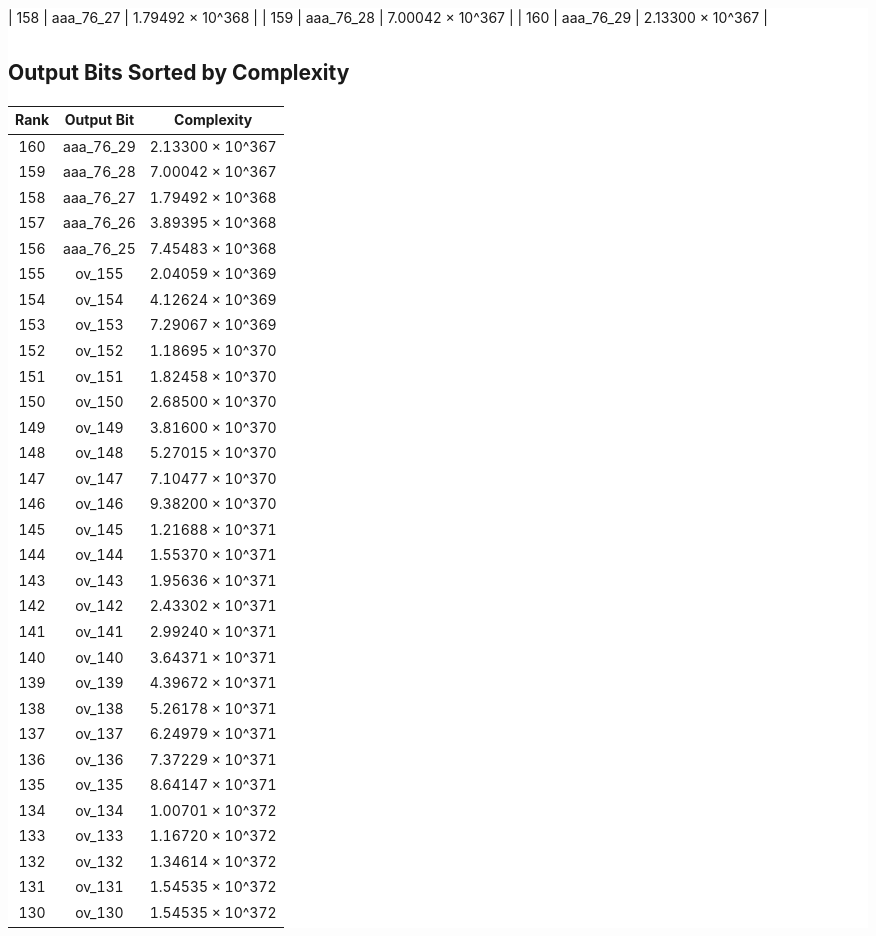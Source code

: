 | 158 | aaa_76_27 | 1.79492 × 10^368 |
| 159 | aaa_76_28 | 7.00042 × 10^367 |
| 160 | aaa_76_29 | 2.13300 × 10^367 |

## Output Bits Sorted by Complexity

| Rank | Output Bit | Complexity |
|:----:|:----------:|:----------:|
| 160 | aaa_76_29 | 2.13300 × 10^367 |
| 159 | aaa_76_28 | 7.00042 × 10^367 |
| 158 | aaa_76_27 | 1.79492 × 10^368 |
| 157 | aaa_76_26 | 3.89395 × 10^368 |
| 156 | aaa_76_25 | 7.45483 × 10^368 |
| 155 | ov_155 | 2.04059 × 10^369 |
| 154 | ov_154 | 4.12624 × 10^369 |
| 153 | ov_153 | 7.29067 × 10^369 |
| 152 | ov_152 | 1.18695 × 10^370 |
| 151 | ov_151 | 1.82458 × 10^370 |
| 150 | ov_150 | 2.68500 × 10^370 |
| 149 | ov_149 | 3.81600 × 10^370 |
| 148 | ov_148 | 5.27015 × 10^370 |
| 147 | ov_147 | 7.10477 × 10^370 |
| 146 | ov_146 | 9.38200 × 10^370 |
| 145 | ov_145 | 1.21688 × 10^371 |
| 144 | ov_144 | 1.55370 × 10^371 |
| 143 | ov_143 | 1.95636 × 10^371 |
| 142 | ov_142 | 2.43302 × 10^371 |
| 141 | ov_141 | 2.99240 × 10^371 |
| 140 | ov_140 | 3.64371 × 10^371 |
| 139 | ov_139 | 4.39672 × 10^371 |
| 138 | ov_138 | 5.26178 × 10^371 |
| 137 | ov_137 | 6.24979 × 10^371 |
| 136 | ov_136 | 7.37229 × 10^371 |
| 135 | ov_135 | 8.64147 × 10^371 |
| 134 | ov_134 | 1.00701 × 10^372 |
| 133 | ov_133 | 1.16720 × 10^372 |
| 132 | ov_132 | 1.34614 × 10^372 |
| 131 | ov_131 | 1.54535 × 10^372 |
| 130 | ov_130 | 1.54535 × 10^372 |